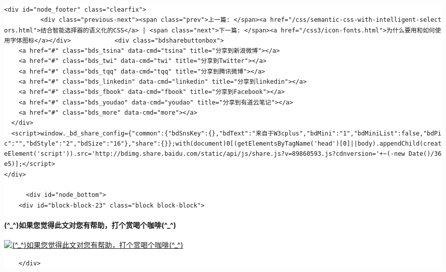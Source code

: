 </div></div></div>  </div>

  
   
    <div id="node_footer" class="clearfix">
              <div class="previous-next"><span class="prev">上一篇: </span><a href="/css/semantic-css-with-intelligent-selectors.html">结合智能选择器的语义化的CSS</a> | <span class="next">下一篇: </span><a href="/css3/icon-fonts.html">为什么要用和如何使用字体图标</a></div>            <div class="bdsharebuttonbox">
        <a href="#" class="bds_tsina" data-cmd="tsina" title="分享到新浪微博"></a>
        <a href="#" class="bds_twi" data-cmd="twi" title="分享到Twitter"></a>
        <a href="#" class="bds_tqq" data-cmd="tqq" title="分享到腾讯微博"></a>
        <a href="#" class="bds_linkedin" data-cmd="linkedin" title="分享到linkedin"></a>
        <a href="#" class="bds_fbook" data-cmd="fbook" title="分享到Facebook"></a>
        <a href="#" class="bds_youdao" data-cmd="youdao" title="分享到有道云笔记"></a>
        <a href="#" class="bds_more" data-cmd="more"></a>
      </div>
      <script>window._bd_share_config={"common":{"bdSnsKey":{},"bdText":"来自于W3cplus","bdMini":"1","bdMiniList":false,"bdPic":"","bdStyle":"2","bdSize":"16"},"share":{}};with(document)0[(getElementsByTagName('head')[0]||body).appendChild(createElement('script')).src='http://bdimg.share.baidu.com/static/api/js/share.js?v=89860593.js?cdnversion='+~(-new Date()/36e5)];</script>
    </div>

          <div id="node_bottom">
        <div id="block-block-23" class="block block-block">

    
  <div class="content">
    <div class="alipay" title="欢迎使用支付宝扫一扫，绝对安全">
	<h4 class="title">(^_^)如果您觉得此文对您有帮助，打个赏喝个咖啡(^_^)</h4>
	<div class="des"><a title="小小赞助大大帮助" href="http://cdn.w3cplus.com/cdn/farfuture/yQ-bqUJO2f7vtxi4peKn0J8OUE6LYb4pQnPw3jvLQd8/mtime:1399620776/sites/default/files/apr2rfygtefwlap154.png" target="_blank"><img align="absmiddle" width="156" height="156" alt="(^_^)如果您觉得此文对您有帮助，打个赏喝个咖啡(^_^)" src="http://cdn.w3cplus.com/cdn/farfuture/yQ-bqUJO2f7vtxi4peKn0J8OUE6LYb4pQnPw3jvLQd8/mtime:1399620776/sites/default/files/apr2rfygtefwlap154.png"></a></div>
</div>


        </div>
</div>
<div id="block-block-24" class="block block-block">

    
  <div class="content">
    <div class="ct-ad-article-wrapper" id="content-bottom-ad">
	<div class="ct-ad-article">
		<div class="bsap">
			<script type="text/javascript">
    /*960*90 创建于 2014-10-12*/
    var cpro_id = "u1755601";
</script>
<script src="http://cpro.baidustatic.com/cpro/ui/c.js" type="text/javascript"></script>
		</div>
	</div>
</div>
  </div>
</div>
      </div>
        

</div>  </div>
</div>
<div id="block-block-45" class="block block-block">
